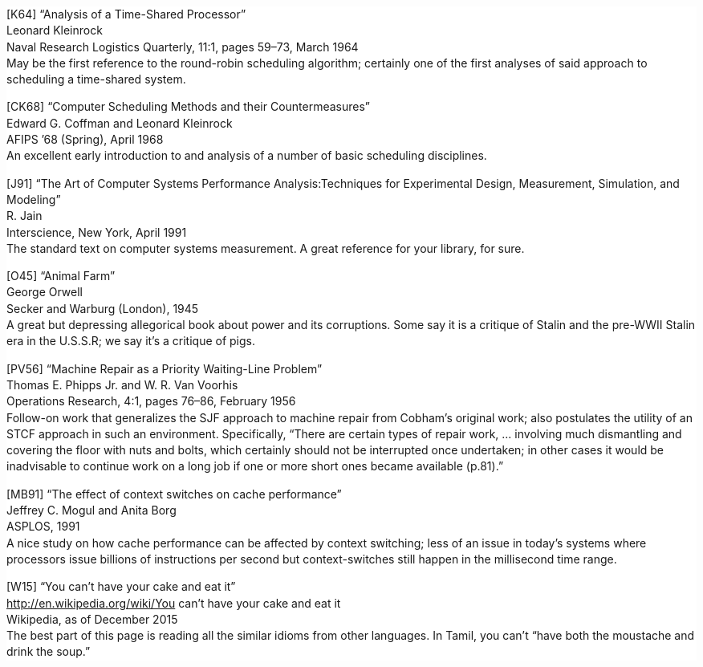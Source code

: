 [K64] “Analysis of a Time-Shared Processor”  
Leonard Kleinrock  
Naval Research Logistics Quarterly, 11:1, pages 59–73, March 1964  
May be the first reference to the round-robin scheduling algorithm; certainly one of the first analyses of said approach to scheduling a time-shared system.

[CK68] “Computer Scheduling Methods and their Countermeasures”  
Edward G. Coffman and Leonard Kleinrock  
AFIPS ’68 (Spring), April 1968  
An excellent early introduction to and analysis of a number of basic scheduling disciplines.

[J91] “The Art of Computer Systems Performance Analysis:Techniques for Experimental Design, Measurement, Simulation, and Modeling”  
R. Jain  
Interscience, New York, April 1991  
The standard text on computer systems measurement. A great reference for your library, for sure.

[O45] “Animal Farm”  
George Orwell  
Secker and Warburg (London), 1945  
A great but depressing allegorical book about power and its corruptions. Some say it is a critique of Stalin and the pre-WWII Stalin era in the U.S.S.R; we say it’s a critique of pigs.

[PV56] “Machine Repair as a Priority Waiting-Line Problem”  
Thomas E. Phipps Jr. and W. R. Van Voorhis  
Operations Research, 4:1, pages 76–86, February 1956  
Follow-on work that generalizes the SJF approach to machine repair from Cobham’s original work; also postulates the utility of an STCF approach in such an environment. Specifically, “There are certain types of repair work, ... involving much dismantling and covering the floor with nuts and bolts, which certainly should not be interrupted once undertaken; in other cases it would be inadvisable to continue work on a long job if one or more short ones became available (p.81).”

[MB91] “The effect of context switches on cache performance”  
Jeffrey C. Mogul and Anita Borg  
ASPLOS, 1991  
A nice study on how cache performance can be affected by context switching; less of an issue in today’s systems where processors issue billions of instructions per second but context-switches still happen in the millisecond time range.

[W15] “You can’t have your cake and eat it”  
http://en.wikipedia.org/wiki/You can’t have your cake and eat it  
Wikipedia, as of December 2015  
The best part of this page is reading all the similar idioms from other languages. In Tamil, you can’t “have both the moustache and drink the soup.”


